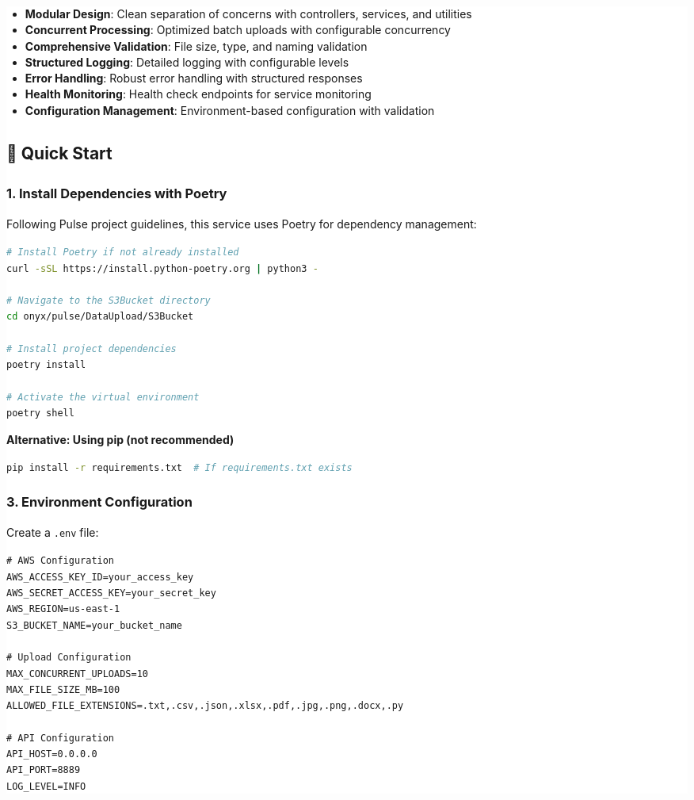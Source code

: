 - **Modular Design**: Clean separation of concerns with controllers, services, and utilities
- **Concurrent Processing**: Optimized batch uploads with configurable concurrency
- **Comprehensive Validation**: File size, type, and naming validation
- **Structured Logging**: Detailed logging with configurable levels
- **Error Handling**: Robust error handling with structured responses
- **Health Monitoring**: Health check endpoints for service monitoring
- **Configuration Management**: Environment-based configuration with validation

## 🚀 Quick Start

### 1. Install Dependencies with Poetry
Following Pulse project guidelines, this service uses Poetry for dependency management:

```bash
# Install Poetry if not already installed
curl -sSL https://install.python-poetry.org | python3 -

# Navigate to the S3Bucket directory
cd onyx/pulse/DataUpload/S3Bucket

# Install project dependencies
poetry install

# Activate the virtual environment
poetry shell
```

**Alternative: Using pip (not recommended)**
```bash
pip install -r requirements.txt  # If requirements.txt exists
```

### 3. Environment Configuration
Create a `.env` file:
```env
# AWS Configuration
AWS_ACCESS_KEY_ID=your_access_key
AWS_SECRET_ACCESS_KEY=your_secret_key
AWS_REGION=us-east-1
S3_BUCKET_NAME=your_bucket_name

# Upload Configuration
MAX_CONCURRENT_UPLOADS=10
MAX_FILE_SIZE_MB=100
ALLOWED_FILE_EXTENSIONS=.txt,.csv,.json,.xlsx,.pdf,.jpg,.png,.docx,.py

# API Configuration
API_HOST=0.0.0.0
API_PORT=8889
LOG_LEVEL=INFO
```
